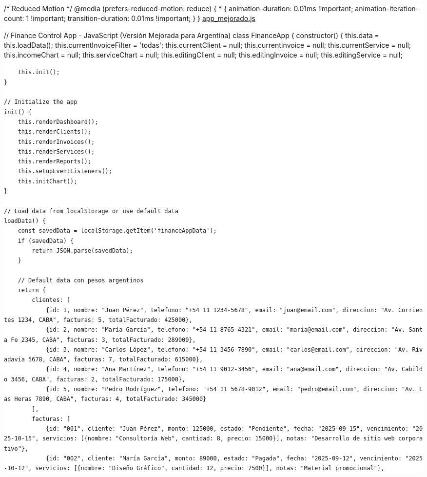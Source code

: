 /* Reduced Motion */
@media (prefers-reduced-motion: reduce) {
    * {
        animation-duration: 0.01ms !important;
        animation-iteration-count: 1 !important;
        transition-duration: 0.01ms !important;
    }
}
[app_mejorado.js](https://github.com/user-attachments/files/22480752/app_mejorado.js)

// Finance Control App - JavaScript (Versión Mejorada para Argentina)
class FinanceApp {
    constructor() {
        this.data = this.loadData();
        this.currentInvoiceFilter = 'todas';
        this.currentClient = null;
        this.currentInvoice = null;
        this.currentService = null;
        this.incomeChart = null;
        this.serviceChart = null;
        this.editingClient = null;
        this.editingInvoice = null;
        this.editingService = null;

        this.init();
    }

    // Initialize the app
    init() {
        this.renderDashboard();
        this.renderClients();
        this.renderInvoices();
        this.renderServices();
        this.renderReports();
        this.setupEventListeners();
        this.initChart();
    }

    // Load data from localStorage or use default data
    loadData() {
        const savedData = localStorage.getItem('financeAppData');
        if (savedData) {
            return JSON.parse(savedData);
        }

        // Default data con pesos argentinos
        return {
            clientes: [
                {id: 1, nombre: "Juan Pérez", telefono: "+54 11 1234-5678", email: "juan@email.com", direccion: "Av. Corrientes 1234, CABA", facturas: 5, totalFacturado: 425000},
                {id: 2, nombre: "María García", telefono: "+54 11 8765-4321", email: "maria@email.com", direccion: "Av. Santa Fe 2345, CABA", facturas: 3, totalFacturado: 289000},
                {id: 3, nombre: "Carlos López", telefono: "+54 11 3456-7890", email: "carlos@email.com", direccion: "Av. Rivadavia 5678, CABA", facturas: 7, totalFacturado: 615000},
                {id: 4, nombre: "Ana Martínez", telefono: "+54 11 9012-3456", email: "ana@email.com", direccion: "Av. Cabildo 3456, CABA", facturas: 2, totalFacturado: 175000},
                {id: 5, nombre: "Pedro Rodríguez", telefono: "+54 11 5678-9012", email: "pedro@email.com", direccion: "Av. Las Heras 7890, CABA", facturas: 4, totalFacturado: 345000}
            ],
            facturas: [
                {id: "001", cliente: "Juan Pérez", monto: 125000, estado: "Pendiente", fecha: "2025-09-15", vencimiento: "2025-10-15", servicios: [{nombre: "Consultoría Web", cantidad: 8, precio: 15000}], notas: "Desarrollo de sitio web corporativo"},
                {id: "002", cliente: "María García", monto: 89000, estado: "Pagada", fecha: "2025-09-12", vencimiento: "2025-10-12", servicios: [{nombre: "Diseño Gráfico", cantidad: 12, precio: 7500}], notas: "Material promocional"},